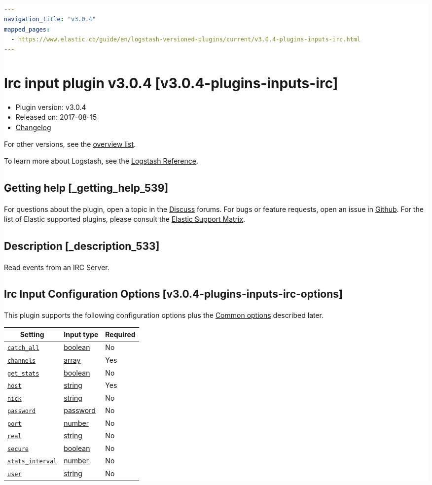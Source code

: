 ```yaml
---
navigation_title: "v3.0.4"
mapped_pages:
  - https://www.elastic.co/guide/en/logstash-versioned-plugins/current/v3.0.4-plugins-inputs-irc.html
---
```


# Irc input plugin v3.0.4 [v3.0.4-plugins-inputs-irc]


* Plugin version: v3.0.4
* Released on: 2017-08-15
* [Changelog](https://github.com/logstash-plugins/logstash-input-irc/blob/v3.0.4/CHANGELOG.md)

For other versions, see the [overview list](input-irc-index.md).

To learn more about Logstash, see the [Logstash Reference](logstash://reference/index.md).

## Getting help [_getting_help_539]

For questions about the plugin, open a topic in the [Discuss](http://discuss.elastic.co) forums. For bugs or feature requests, open an issue in [Github](https://github.com/logstash-plugins/logstash-input-irc). For the list of Elastic supported plugins, please consult the [Elastic Support Matrix](https://www.elastic.co/support/matrix#matrix_logstash_plugins).


## Description [_description_533]

Read events from an IRC Server.


## Irc Input Configuration Options [v3.0.4-plugins-inputs-irc-options]

This plugin supports the following configuration options plus the [Common options](v3-0-4-plugins-inputs-irc.md#v3.0.4-plugins-inputs-irc-common-options) described later.

| Setting | Input type | Required |
| --- | --- | --- |
| [`catch_all`](v3-0-4-plugins-inputs-irc.md#v3.0.4-plugins-inputs-irc-catch_all) | [boolean](logstash://reference/configuration-file-structure.md#boolean) | No |
| [`channels`](v3-0-4-plugins-inputs-irc.md#v3.0.4-plugins-inputs-irc-channels) | [array](logstash://reference/configuration-file-structure.md#array) | Yes |
| [`get_stats`](v3-0-4-plugins-inputs-irc.md#v3.0.4-plugins-inputs-irc-get_stats) | [boolean](logstash://reference/configuration-file-structure.md#boolean) | No |
| [`host`](v3-0-4-plugins-inputs-irc.md#v3.0.4-plugins-inputs-irc-host) | [string](logstash://reference/configuration-file-structure.md#string) | Yes |
| [`nick`](v3-0-4-plugins-inputs-irc.md#v3.0.4-plugins-inputs-irc-nick) | [string](logstash://reference/configuration-file-structure.md#string) | No |
| [`password`](v3-0-4-plugins-inputs-irc.md#v3.0.4-plugins-inputs-irc-password) | [password](logstash://reference/configuration-file-structure.md#password) | No |
| [`port`](v3-0-4-plugins-inputs-irc.md#v3.0.4-plugins-inputs-irc-port) | [number](logstash://reference/configuration-file-structure.md#number) | No |
| [`real`](v3-0-4-plugins-inputs-irc.md#v3.0.4-plugins-inputs-irc-real) | [string](logstash://reference/configuration-file-structure.md#string) | No |
| [`secure`](v3-0-4-plugins-inputs-irc.md#v3.0.4-plugins-inputs-irc-secure) | [boolean](logstash://reference/configuration-file-structure.md#boolean) | No |
| [`stats_interval`](v3-0-4-plugins-inputs-irc.md#v3.0.4-plugins-inputs-irc-stats_interval) | [number](logstash://reference/configuration-file-structure.md#number) | No |
| [`user`](v3-0-4-plugins-inputs-irc.md#v3.0.4-plugins-inputs-irc-user) | [string](logstash://reference/configuration-file-structure.md#string) | No |
